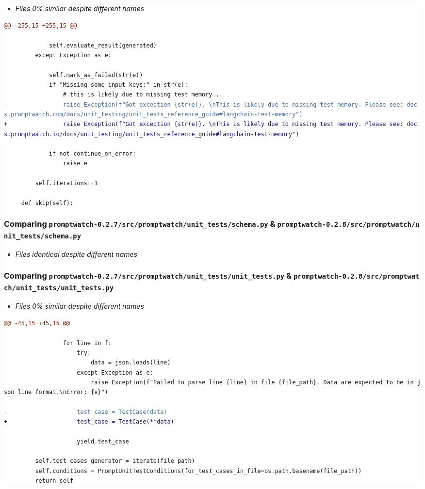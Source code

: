  * *Files 0% similar despite different names*

```diff
@@ -255,15 +255,15 @@
 
             self.evaluate_result(generated)
         except Exception as e:
                 
             self.mark_as_failed(str(e))
             if "Missing some input keys:" in str(e):
                 # this is likely due to missing test memory...
-                raise Exception(f"Got exception {str(e)}. \nThis is likely due to missing test memory. Please see: docs.promptwatch.com/docs/unit_testing/unit_tests_reference_guide#langchain-test-memory")
+                raise Exception(f"Got exception {str(e)}. \nThis is likely due to missing test memory. Please see: docs.promptwatch.io/docs/unit_testing/unit_tests_reference_guide#langchain-test-memory")
             
             if not continue_on_error:
                 raise e
             
         self.iterations+=1
 
     def skip(self):
```

### Comparing `promptwatch-0.2.7/src/promptwatch/unit_tests/schema.py` & `promptwatch-0.2.8/src/promptwatch/unit_tests/schema.py`

 * *Files identical despite different names*

### Comparing `promptwatch-0.2.7/src/promptwatch/unit_tests/unit_tests.py` & `promptwatch-0.2.8/src/promptwatch/unit_tests/unit_tests.py`

 * *Files 0% similar despite different names*

```diff
@@ -45,15 +45,15 @@
                 
                 for line in f:
                     try:
                         data = json.loads(line)
                     except Exception as e:
                         raise Exception(f"Failed to parse line {line} in file {file_path}. Data are expected to be in json line format.\nError: {e}") 
                     
-                    test_case = TestCase(data)
+                    test_case = TestCase(**data)
                         
                     yield test_case
 
         self.test_cases_generator = iterate(file_path)
         self.conditions = PromptUnitTestConditions(for_test_cases_in_file=os.path.basename(file_path))
         return self
```
